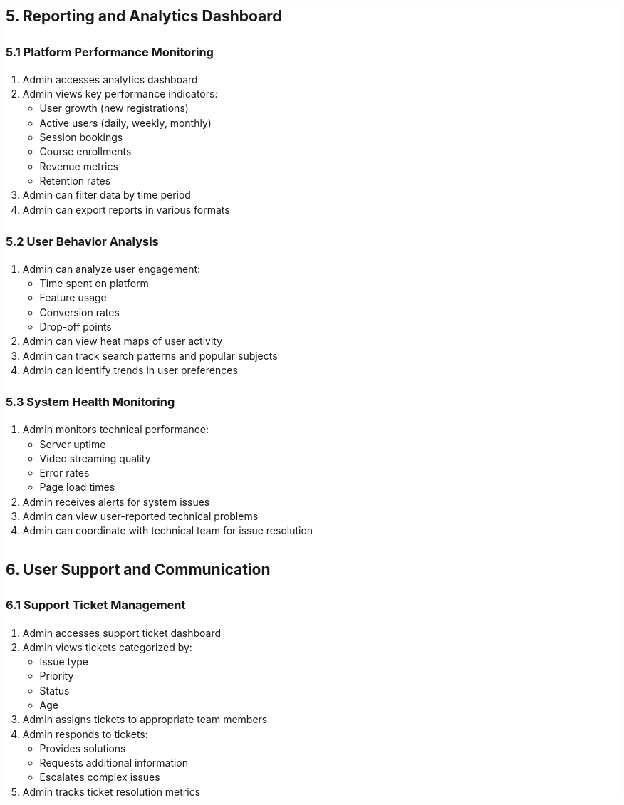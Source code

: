 ## 5. Reporting and Analytics Dashboard

### 5.1 Platform Performance Monitoring
1. Admin accesses analytics dashboard
2. Admin views key performance indicators:
   - User growth (new registrations)
   - Active users (daily, weekly, monthly)
   - Session bookings
   - Course enrollments
   - Revenue metrics
   - Retention rates
3. Admin can filter data by time period
4. Admin can export reports in various formats

### 5.2 User Behavior Analysis
1. Admin can analyze user engagement:
   - Time spent on platform
   - Feature usage
   - Conversion rates
   - Drop-off points
2. Admin can view heat maps of user activity
3. Admin can track search patterns and popular subjects
4. Admin can identify trends in user preferences

### 5.3 System Health Monitoring
1. Admin monitors technical performance:
   - Server uptime
   - Video streaming quality
   - Error rates
   - Page load times
2. Admin receives alerts for system issues
3. Admin can view user-reported technical problems
4. Admin can coordinate with technical team for issue resolution

## 6. User Support and Communication

### 6.1 Support Ticket Management
1. Admin accesses support ticket dashboard
2. Admin views tickets categorized by:
   - Issue type
   - Priority
   - Status
   - Age
3. Admin assigns tickets to appropriate team members
4. Admin responds to tickets:
   - Provides solutions
   - Requests additional information
   - Escalates complex issues
5. Admin tracks ticket resolution metrics
